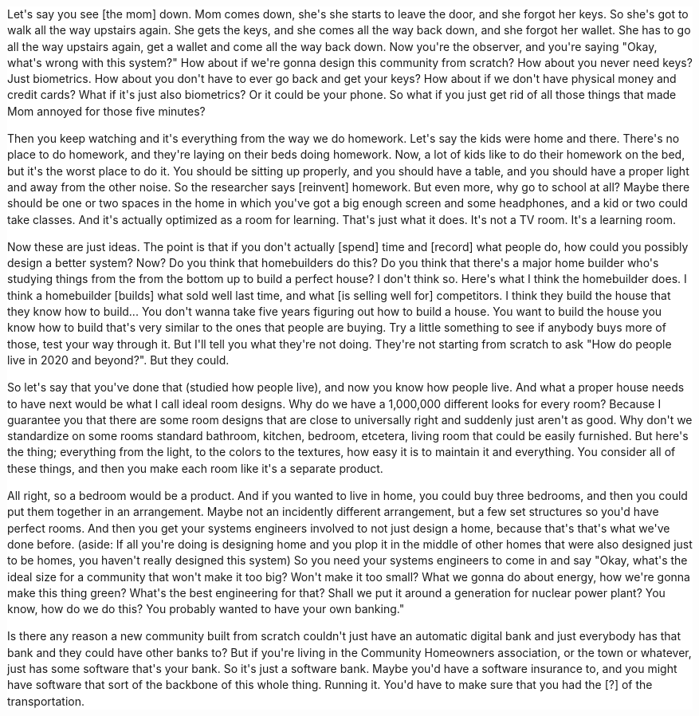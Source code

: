 Let's say you see [the mom] down. Mom comes down, she's she starts to leave the door, and she forgot her keys. So she's got to walk all the way upstairs again. She gets the keys, and she comes all the way back down, and she forgot her wallet. She has to go all the way upstairs again, get a wallet and come all the way back down. Now you're the observer, and you're saying "Okay, what's wrong with this system?" How about if we're gonna design this community from scratch? How about you never need keys? Just biometrics. How about you don't have to ever go back and get your keys? How about if we don't have physical money and credit cards? What if it's just also biometrics? Or it could be your phone. So what if you just get rid of all those things that made Mom annoyed for those five minutes? 

Then you keep watching and it's everything from the way we do homework. Let's say the kids were home and there. There's no place to do homework, and they're laying on their beds doing homework. Now, a lot of kids like to do their homework on the bed, but it's the worst place to do it. You should be sitting up properly, and you should have a table, and you should have a proper light and away from the other noise. So the researcher says [reinvent] homework. But even more, why go to school at all? Maybe there should be one or two spaces in the home in which you've got a big enough screen and some headphones, and a kid or two could take classes. And it's actually optimized as a room for learning. That's just what it does. It's not a TV room. It's a learning room. 

Now these are just ideas. The point is that if you don't actually [spend] time and [record] what people do, how could you possibly design a better system? Now? Do you think that homebuilders do this? Do you think that there's a major home builder who's studying things from the from the bottom up to build a perfect house? I don't think so. Here's what I think the homebuilder does. I think a homebuilder [builds] what sold well last time, and what [is selling well for] competitors. I think they build the house that they know how to build... You don't wanna take five years figuring out how to build a house. You want to build the house you know how to build that's very similar to the ones that people are buying. Try a little something to see if anybody buys more of those, test your way through it. But I'll tell you what they're not doing. They're not starting from scratch to ask "How do people live in 2020 and beyond?". But they could. 

So let's say that you've done that (studied how people live), and now you know how people live. And what a proper house needs to have next would be what I call ideal room designs. Why do we have a 1,000,000 different looks for every room? Because I guarantee you that there are some room designs that are close to universally right and suddenly just aren't as good. Why don't we standardize on some rooms standard bathroom, kitchen, bedroom, etcetera, living room that could be easily furnished. But here's the thing; everything from the light, to the colors to the textures, how easy it is to maintain it and everything. You consider all of these things, and then you make each room like it's a separate product. 

All right, so a bedroom would be a product. And if you wanted to live in home, you could buy three bedrooms, and then you could put them together in an arrangement. Maybe not an incidently different arrangement, but a few set structures so you'd have perfect rooms. And then you get your systems engineers involved to not just design a home, because that's that's what we've done before. (aside: If all you're doing is designing home and you plop it in the middle of other homes that were also designed just to be homes, you haven't really designed this system) So you need your systems engineers to come in and say "Okay, what's the ideal size for a community that won't make it too big? Won't make it too small? What we gonna do about energy, how we're gonna make this thing green? What's the best engineering for that? Shall we put it around a generation for nuclear power plant? You know, how do we do this? You probably wanted to have your own banking."

Is there any reason a new community built from scratch couldn't just have an automatic digital bank and just everybody has that bank and they could have other banks to? But if you're living in the Community Homeowners association, or the town or whatever, just has some software that's your bank. So it's just a software bank. Maybe you'd have a software insurance to, and you might have software that sort of the backbone of this whole thing. Running it. You'd have to make sure that you had the [?] of the transportation. 
